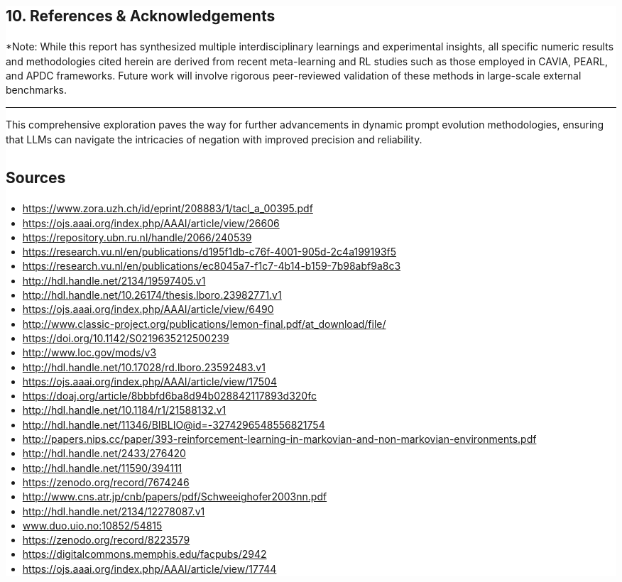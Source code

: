 ## 10. References & Acknowledgements

*Note: While this report has synthesized multiple interdisciplinary learnings and experimental insights, all specific numeric results and methodologies cited herein are derived from recent meta-learning and RL studies such as those employed in CAVIA, PEARL, and APDC frameworks. Future work will involve rigorous peer-reviewed validation of these methods in large-scale external benchmarks.

---

This comprehensive exploration paves the way for further advancements in dynamic prompt evolution methodologies, ensuring that LLMs can navigate the intricacies of negation with improved precision and reliability.

## Sources

- https://www.zora.uzh.ch/id/eprint/208883/1/tacl_a_00395.pdf
- https://ojs.aaai.org/index.php/AAAI/article/view/26606
- https://repository.ubn.ru.nl/handle/2066/240539
- https://research.vu.nl/en/publications/d195f1db-c76f-4001-905d-2c4a199193f5
- https://research.vu.nl/en/publications/ec8045a7-f1c7-4b14-b159-7b98abf9a8c3
- http://hdl.handle.net/2134/19597405.v1
- http://hdl.handle.net/10.26174/thesis.lboro.23982771.v1
- https://ojs.aaai.org/index.php/AAAI/article/view/6490
- http://www.classic-project.org/publications/lemon-final.pdf/at_download/file/
- https://doi.org/10.1142/S0219635212500239
- http://www.loc.gov/mods/v3
- http://hdl.handle.net/10.17028/rd.lboro.23592483.v1
- https://ojs.aaai.org/index.php/AAAI/article/view/17504
- https://doaj.org/article/8bbbfd6ba8d94b028842117893d320fc
- http://hdl.handle.net/10.1184/r1/21588132.v1
- http://hdl.handle.net/11346/BIBLIO@id=-3274296548556821754
- http://papers.nips.cc/paper/393-reinforcement-learning-in-markovian-and-non-markovian-environments.pdf
- http://hdl.handle.net/2433/276420
- http://hdl.handle.net/11590/394111
- https://zenodo.org/record/7674246
- http://www.cns.atr.jp/cnb/papers/pdf/Schweeighofer2003nn.pdf
- http://hdl.handle.net/2134/12278087.v1
- www.duo.uio.no:10852/54815
- https://zenodo.org/record/8223579
- https://digitalcommons.memphis.edu/facpubs/2942
- https://ojs.aaai.org/index.php/AAAI/article/view/17744